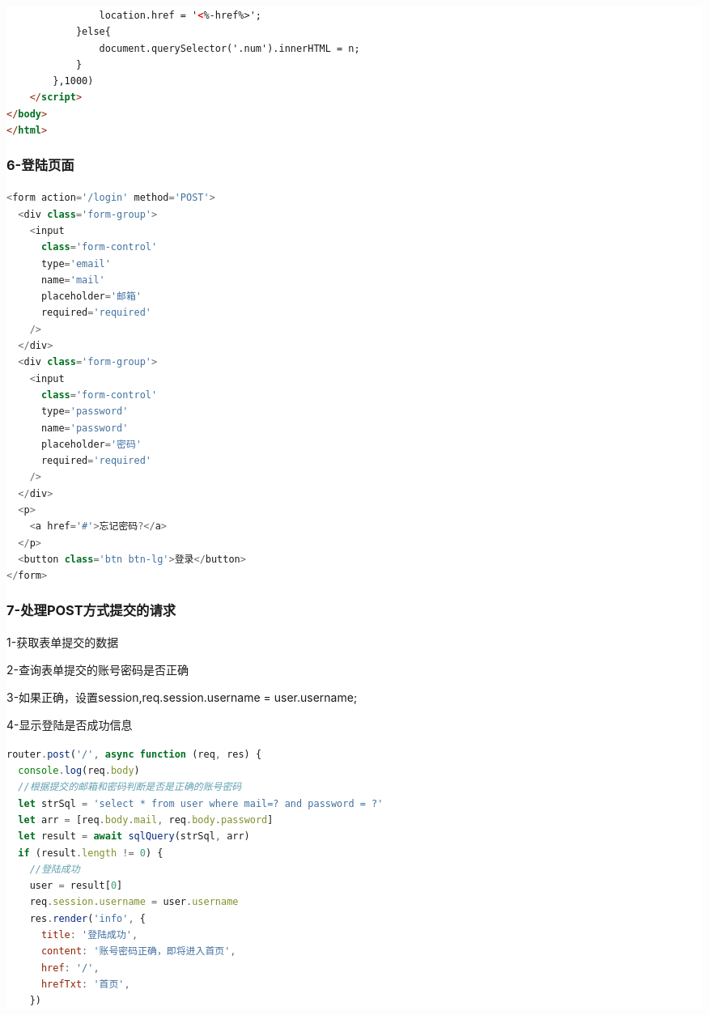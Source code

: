 ```HTML
                location.href = '<%-href%>';
            }else{
                document.querySelector('.num').innerHTML = n;
            }
        },1000)
    </script>
</body>
</html>
```

### 6-登陆页面

```javascript
<form action='/login' method='POST'>
  <div class='form-group'>
    <input
      class='form-control'
      type='email'
      name='mail'
      placeholder='邮箱'
      required='required'
    />
  </div>
  <div class='form-group'>
    <input
      class='form-control'
      type='password'
      name='password'
      placeholder='密码'
      required='required'
    />
  </div>
  <p>
    <a href='#'>忘记密码?</a>
  </p>
  <button class='btn btn-lg'>登录</button>
</form>
```

### 7-处理POST方式提交的请求

1-获取表单提交的数据

2-查询表单提交的账号密码是否正确

3-如果正确，设置session,req.session.username = user.username;

4-显示登陆是否成功信息

```js
router.post('/', async function (req, res) {
  console.log(req.body)
  //根据提交的邮箱和密码判断是否是正确的账号密码
  let strSql = 'select * from user where mail=? and password = ?'
  let arr = [req.body.mail, req.body.password]
  let result = await sqlQuery(strSql, arr)
  if (result.length != 0) {
    //登陆成功
    user = result[0]
    req.session.username = user.username
    res.render('info', {
      title: '登陆成功',
      content: '账号密码正确，即将进入首页',
      href: '/',
      hrefTxt: '首页',
    })
```